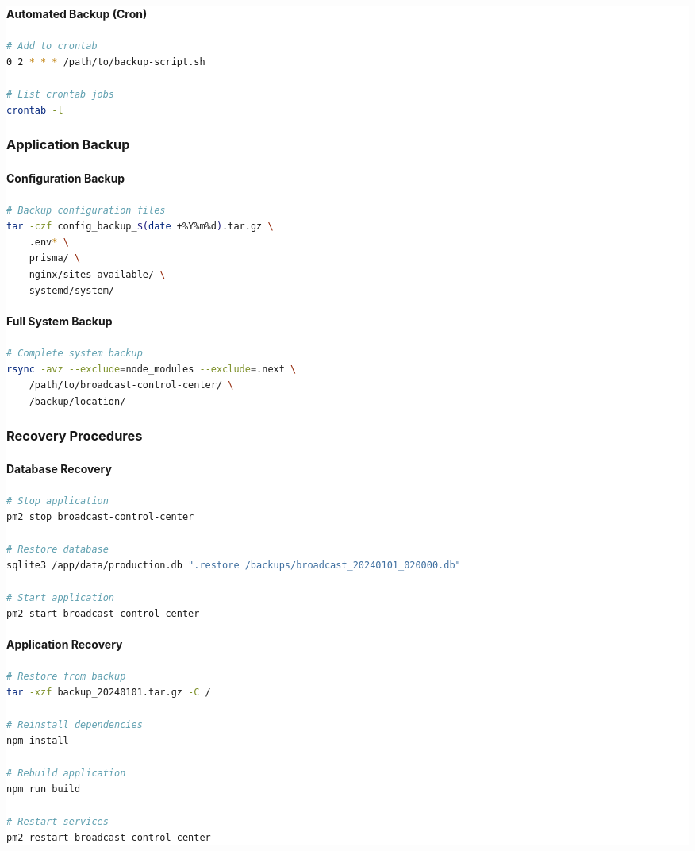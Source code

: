 
#### Automated Backup (Cron)
```bash
# Add to crontab
0 2 * * * /path/to/backup-script.sh

# List crontab jobs
crontab -l
```

### Application Backup

#### Configuration Backup
```bash
# Backup configuration files
tar -czf config_backup_$(date +%Y%m%d).tar.gz \
    .env* \
    prisma/ \
    nginx/sites-available/ \
    systemd/system/
```

#### Full System Backup
```bash
# Complete system backup
rsync -avz --exclude=node_modules --exclude=.next \
    /path/to/broadcast-control-center/ \
    /backup/location/
```

### Recovery Procedures

#### Database Recovery
```bash
# Stop application
pm2 stop broadcast-control-center

# Restore database
sqlite3 /app/data/production.db ".restore /backups/broadcast_20240101_020000.db"

# Start application
pm2 start broadcast-control-center
```

#### Application Recovery
```bash
# Restore from backup
tar -xzf backup_20240101.tar.gz -C /

# Reinstall dependencies
npm install

# Rebuild application
npm run build

# Restart services
pm2 restart broadcast-control-center
```

